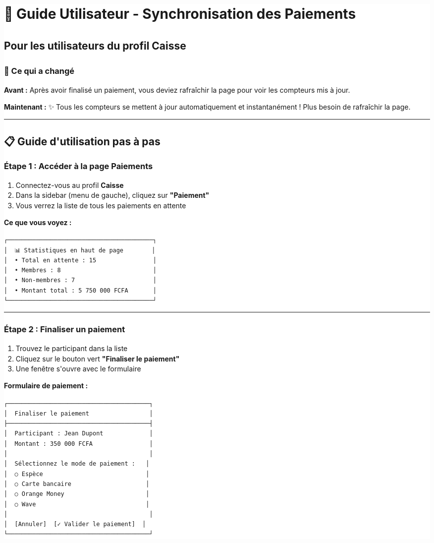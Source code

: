 # 👤 Guide Utilisateur - Synchronisation des Paiements

## Pour les utilisateurs du profil Caisse

### 🎯 Ce qui a changé

**Avant :** Après avoir finalisé un paiement, vous deviez rafraîchir la page pour voir les compteurs mis à jour.

**Maintenant :** ✨ Tous les compteurs se mettent à jour automatiquement et instantanément ! Plus besoin de rafraîchir la page.

---

## 📋 Guide d'utilisation pas à pas

### Étape 1 : Accéder à la page Paiements

1. Connectez-vous au profil **Caisse**
2. Dans la sidebar (menu de gauche), cliquez sur **"Paiement"**
3. Vous verrez la liste de tous les paiements en attente

**Ce que vous voyez :**
```
┌─────────────────────────────────────────┐
│  📊 Statistiques en haut de page        │
│  • Total en attente : 15                │
│  • Membres : 8                          │
│  • Non-membres : 7                      │
│  • Montant total : 5 750 000 FCFA       │
└─────────────────────────────────────────┘
```

---

### Étape 2 : Finaliser un paiement

1. Trouvez le participant dans la liste
2. Cliquez sur le bouton vert **"Finaliser le paiement"**
3. Une fenêtre s'ouvre avec le formulaire

**Formulaire de paiement :**
```
┌────────────────────────────────────────┐
│  Finaliser le paiement                 │
├────────────────────────────────────────┤
│  Participant : Jean Dupont             │
│  Montant : 350 000 FCFA                │
│                                        │
│  Sélectionnez le mode de paiement :   │
│  ○ Espèce                             │
│  ○ Carte bancaire                     │
│  ○ Orange Money                       │
│  ○ Wave                               │
│                                        │
│  [Annuler]  [✓ Valider le paiement]  │
└────────────────────────────────────────┘
```
